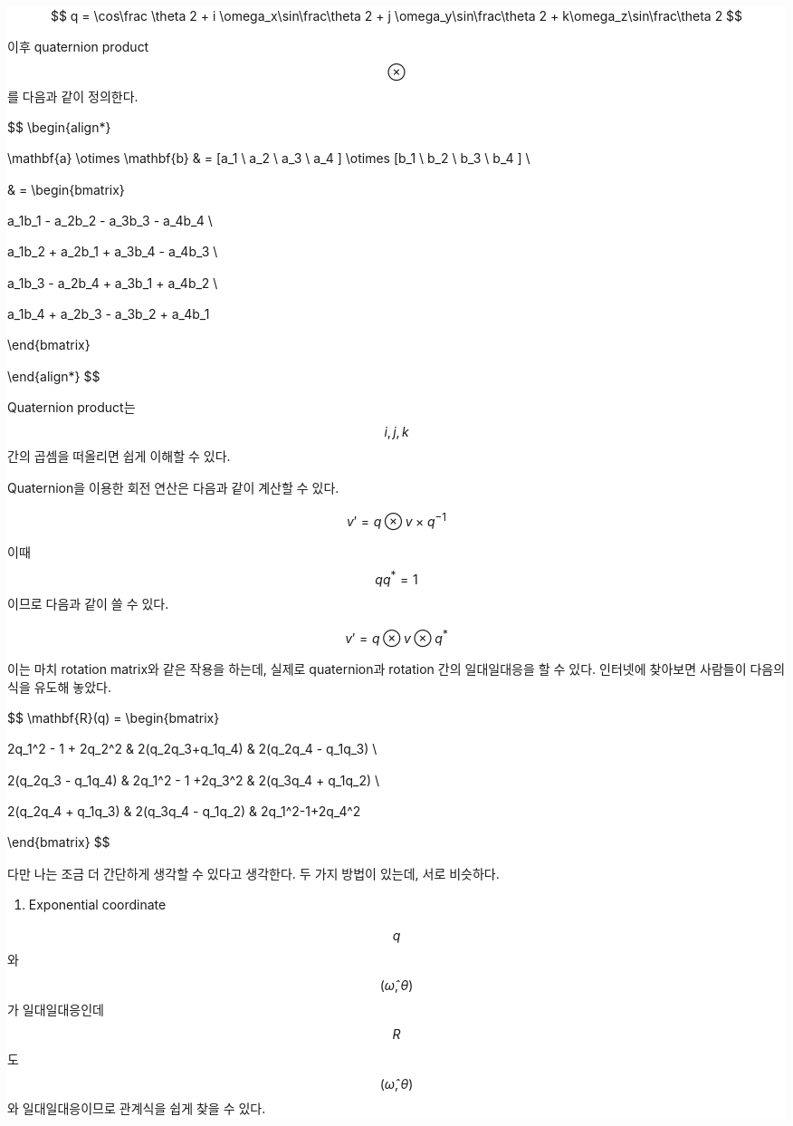 $$
q = \cos\frac \theta 2 + i \omega_x\sin\frac\theta 2 + j \omega_y\sin\frac\theta 2 + k\omega_z\sin\frac\theta 2
$$

이후 quaternion product $$\otimes$$를 다음과 같이 정의한다.

$$
\begin{align*}

\mathbf{a} \otimes \mathbf{b} & = [a_1 \ a_2 \ a_3 \ a_4 ] \otimes [b_1 \ b_2 \ b_3 \ b_4 ] \\

& = \begin{bmatrix}

a_1b_1 - a_2b_2 - a_3b_3 - a_4b_4 \\

a_1b_2 + a_2b_1 + a_3b_4 - a_4b_3 \\

a_1b_3 - a_2b_4 + a_3b_1 + a_4b_2 \\

a_1b_4 + a_2b_3 - a_3b_2 + a_4b_1

\end{bmatrix}

\end{align*}
$$

Quaternion product는 $$i, j, k$$간의 곱셈을 떠올리면 쉽게 이해할 수 있다.

Quaternion을 이용한 회전 연산은 다음과 같이 계산할 수 있다.

$$
v'= q \otimes v \times q^{-1}
$$

이때 $$qq^*=1$$이므로 다음과 같이 쓸 수 있다.

$$
v' = q \otimes v \otimes q^*
$$

이는 마치 rotation matrix와 같은 작용을 하는데, 실제로 quaternion과 rotation 간의 일대일대응을 할 수 있다. 인터넷에 찾아보면 사람들이 다음의 식을 유도해 놓았다.

$$
\mathbf{R}(q) = \begin{bmatrix}

2q_1^2 - 1 + 2q_2^2 & 2(q_2q_3+q_1q_4) & 2(q_2q_4 - q_1q_3) \\

2(q_2q_3 - q_1q_4) & 2q_1^2 - 1 +2q_3^2 & 2(q_3q_4 + q_1q_2) \\

2(q_2q_4 + q_1q_3) & 2(q_3q_4 - q_1q_2) & 2q_1^2-1+2q_4^2

\end{bmatrix}
$$

다만 나는 조금 더 간단하게 생각할 수 있다고 생각한다. 두 가지 방법이 있는데, 서로 비슷하다.

1) Exponential coordinate

$$q$$와 $$(\hat\omega,\theta)$$가 일대일대응인데 $$R$$도 $$(\hat\omega,\theta)$$와 일대일대응이므로 관계식을 쉽게 찾을 수 있다.
